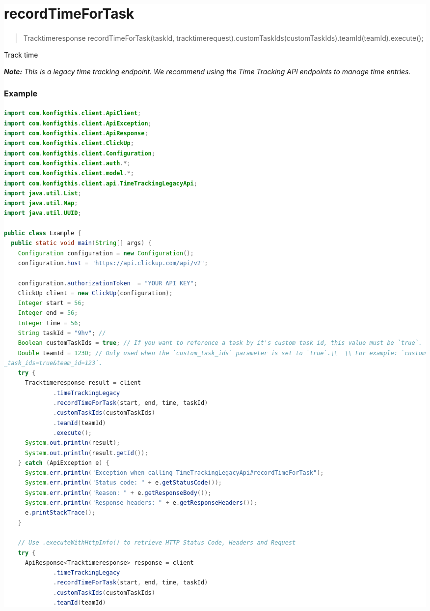 <a name="recordTimeForTask"></a>
# **recordTimeForTask**
> Tracktimeresponse recordTimeForTask(taskId, tracktimerequest).customTaskIds(customTaskIds).teamId(teamId).execute();

Track time

***Note:** This is a legacy time tracking endpoint. We recommend using the Time Tracking API endpoints to manage time entries.*

### Example
```java
import com.konfigthis.client.ApiClient;
import com.konfigthis.client.ApiException;
import com.konfigthis.client.ApiResponse;
import com.konfigthis.client.ClickUp;
import com.konfigthis.client.Configuration;
import com.konfigthis.client.auth.*;
import com.konfigthis.client.model.*;
import com.konfigthis.client.api.TimeTrackingLegacyApi;
import java.util.List;
import java.util.Map;
import java.util.UUID;

public class Example {
  public static void main(String[] args) {
    Configuration configuration = new Configuration();
    configuration.host = "https://api.clickup.com/api/v2";
    
    configuration.authorizationToken  = "YOUR API KEY";
    ClickUp client = new ClickUp(configuration);
    Integer start = 56;
    Integer end = 56;
    Integer time = 56;
    String taskId = "9hv"; // 
    Boolean customTaskIds = true; // If you want to reference a task by it's custom task id, this value must be `true`.
    Double teamId = 123D; // Only used when the `custom_task_ids` parameter is set to `true`.\\  \\ For example: `custom_task_ids=true&team_id=123`.
    try {
      Tracktimeresponse result = client
              .timeTrackingLegacy
              .recordTimeForTask(start, end, time, taskId)
              .customTaskIds(customTaskIds)
              .teamId(teamId)
              .execute();
      System.out.println(result);
      System.out.println(result.getId());
    } catch (ApiException e) {
      System.err.println("Exception when calling TimeTrackingLegacyApi#recordTimeForTask");
      System.err.println("Status code: " + e.getStatusCode());
      System.err.println("Reason: " + e.getResponseBody());
      System.err.println("Response headers: " + e.getResponseHeaders());
      e.printStackTrace();
    }

    // Use .executeWithHttpInfo() to retrieve HTTP Status Code, Headers and Request
    try {
      ApiResponse<Tracktimeresponse> response = client
              .timeTrackingLegacy
              .recordTimeForTask(start, end, time, taskId)
              .customTaskIds(customTaskIds)
              .teamId(teamId)
```